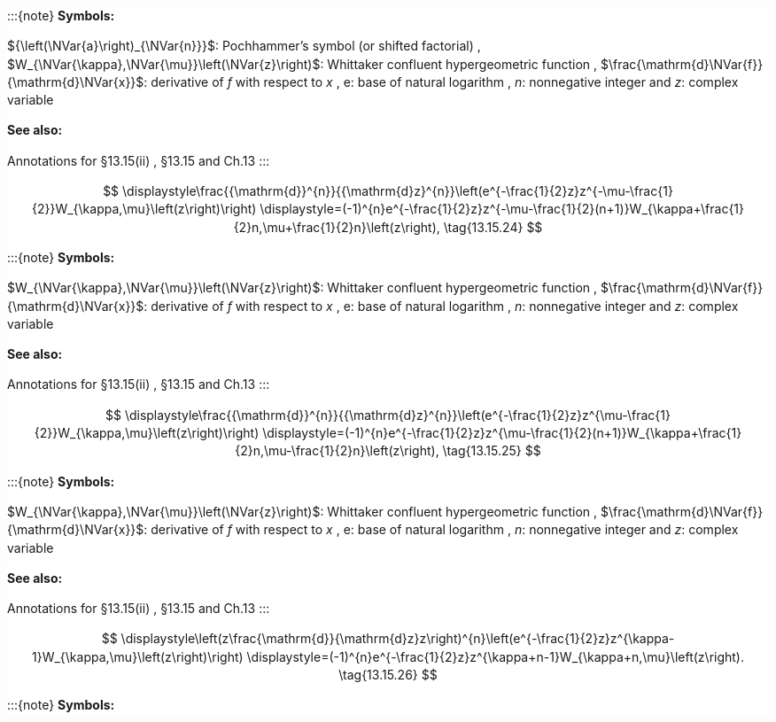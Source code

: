 :::{note}
**Symbols:**

${\left(\NVar{a}\right)_{\NVar{n}}}$: Pochhammer’s symbol (or shifted factorial) , $W_{\NVar{\kappa},\NVar{\mu}}\left(\NVar{z}\right)$: Whittaker confluent hypergeometric function , $\frac{\mathrm{d}\NVar{f}}{\mathrm{d}\NVar{x}}$: derivative of $f$ with respect to $x$ , $\mathrm{e}$: base of natural logarithm , $n$: nonnegative integer and $z$: complex variable

**See also:**

Annotations for §13.15(ii) , §13.15 and Ch.13
:::

$$
\displaystyle\frac{{\mathrm{d}}^{n}}{{\mathrm{d}z}^{n}}\left(e^{-\frac{1}{2}z}z^{-\mu-\frac{1}{2}}W_{\kappa,\mu}\left(z\right)\right) \displaystyle=(-1)^{n}e^{-\frac{1}{2}z}z^{-\mu-\frac{1}{2}(n+1)}W_{\kappa+\frac{1}{2}n,\mu+\frac{1}{2}n}\left(z\right), \tag{13.15.24}
$$

:::{note}
**Symbols:**

$W_{\NVar{\kappa},\NVar{\mu}}\left(\NVar{z}\right)$: Whittaker confluent hypergeometric function , $\frac{\mathrm{d}\NVar{f}}{\mathrm{d}\NVar{x}}$: derivative of $f$ with respect to $x$ , $\mathrm{e}$: base of natural logarithm , $n$: nonnegative integer and $z$: complex variable

**See also:**

Annotations for §13.15(ii) , §13.15 and Ch.13
:::

$$
\displaystyle\frac{{\mathrm{d}}^{n}}{{\mathrm{d}z}^{n}}\left(e^{-\frac{1}{2}z}z^{\mu-\frac{1}{2}}W_{\kappa,\mu}\left(z\right)\right) \displaystyle=(-1)^{n}e^{-\frac{1}{2}z}z^{\mu-\frac{1}{2}(n+1)}W_{\kappa+\frac{1}{2}n,\mu-\frac{1}{2}n}\left(z\right), \tag{13.15.25}
$$

:::{note}
**Symbols:**

$W_{\NVar{\kappa},\NVar{\mu}}\left(\NVar{z}\right)$: Whittaker confluent hypergeometric function , $\frac{\mathrm{d}\NVar{f}}{\mathrm{d}\NVar{x}}$: derivative of $f$ with respect to $x$ , $\mathrm{e}$: base of natural logarithm , $n$: nonnegative integer and $z$: complex variable

**See also:**

Annotations for §13.15(ii) , §13.15 and Ch.13
:::

$$
\displaystyle\left(z\frac{\mathrm{d}}{\mathrm{d}z}z\right)^{n}\left(e^{-\frac{1}{2}z}z^{\kappa-1}W_{\kappa,\mu}\left(z\right)\right) \displaystyle=(-1)^{n}e^{-\frac{1}{2}z}z^{\kappa+n-1}W_{\kappa+n,\mu}\left(z\right). \tag{13.15.26}
$$

:::{note}
**Symbols:**
